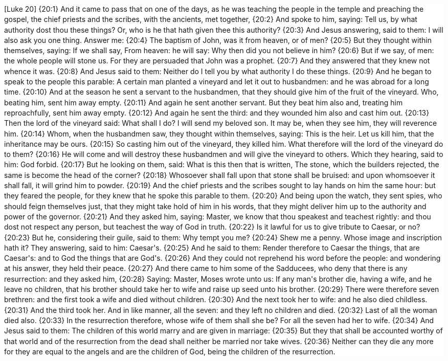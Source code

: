 [Luke 20]
{20:1} And it came to pass that on one of the days, as he was teaching the people in the temple and preaching the gospel, the chief priests and the scribes, with the ancients, met together,
{20:2} And spoke to him, saying: Tell us, by what authority dost thou these things? Or, who is he that hath given thee this authority?
{20:3} And Jesus answering, said to them: I will also ask you one thing. Answer me:
{20:4} The baptism of John, was it from heaven, or of men?
{20:5} But they thought within themselves, saying: If we shall say, From heaven: he will say: Why then did you not believe in him?
{20:6} But if we say, of men: the whole people will stone us. For they are persuaded that John was a prophet.
{20:7} And they answered that they knew not whence it was.
{20:8} And Jesus said to them: Neither do I tell you by what authority I do these things.
{20:9} And he began to speak to the people this parable: A certain man planted a vineyard and let it out to husbandmen: and he was abroad for a long time.
{20:10} And at the season he sent a servant to the husbandmen, that they should give him of the fruit of the vineyard. Who, beating him, sent him away empty.
{20:11} And again he sent another servant. But they beat him also and, treating him reproachfully, sent him away empty.
{20:12} And again he sent the third: and they wounded him also and cast him out.
{20:13} Then the lord of the vineyard said: What shall I do? I will send my beloved son. It may be, when they see him, they will reverence him.
{20:14} Whom, when the husbandmen saw, they thought within themselves, saying: This is the heir. Let us kill him, that the inheritance may be ours.
{20:15} So casting him out of the vineyard, they killed him. What therefore will the lord of the vineyard do to them?
{20:16} He will come and will destroy these husbandmen and will give the vineyard to others. Which they hearing, said to him: God forbid.
{20:17} But he looking on them, said: What is this then that is written, The stone, which the builders rejected, the same is become the head of the corner?
{20:18} Whosoever shall fall upon that stone shall be bruised: and upon whomsoever it shall fall, it will grind him to powder.
{20:19} And the chief priests and the scribes sought to lay hands on him the same hour: but they feared the people, for they knew that he spoke this parable to them.
{20:20} And being upon the watch, they sent spies, who should feign themselves just, that they might take hold of him in his words, that they might deliver him up to the authority and power of the governor.
{20:21} And they asked him, saying: Master, we know that thou speakest and teachest rightly: and thou dost not respect any person, but teachest the way of God in truth.
{20:22} Is it lawful for us to give tribute to Caesar, or no?
{20:23} But he, considering their guile, said to them: Why tempt you me?
{20:24} Shew me a penny. Whose image and inscription hath it? They answering, said to him: Caesar's.
{20:25} And he said to them: Render therefore to Caesar the things, that are Caesar's: and to God the things that are God's.
{20:26} And they could not reprehend his word before the people: and wondering at his answer, they held their peace.
{20:27} And there came to him some of the Sadducees, who deny that there is any resurrection: and they asked him,
{20:28} Saying: Master, Moses wrote unto us: If any man's brother die, having a wife, and he leave no children, that his brother should take her to wife and raise up seed unto his brother.
{20:29} There were therefore seven brethren: and the first took a wife and died without children.
{20:30} And the next took her to wife: and he also died childless.
{20:31} And the third took her. And in like manner, all the seven: and they left no children and died.
{20:32} Last of all the woman died also.
{20:33} In the resurrection therefore, whose wife of them shall she be? For all the seven had her to wife.
{20:34} And Jesus said to them: The children of this world marry and are given in marriage:
{20:35} But they that shall be accounted worthy of that world and of the resurrection from the dead shall neither be married nor take wives.
{20:36} Neither can they die any more for they are equal to the angels and are the children of God, being the children of the resurrection.